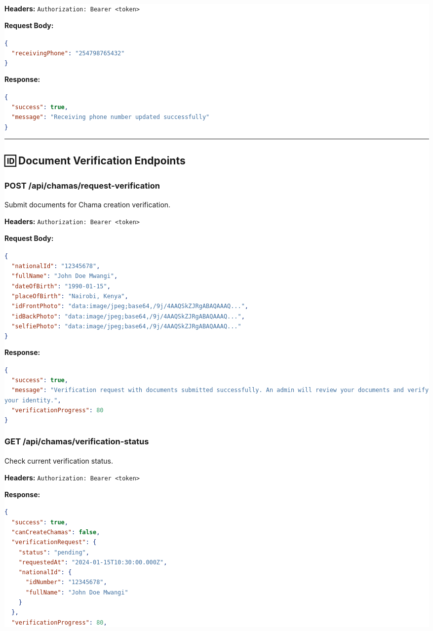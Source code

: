 **Headers:** `Authorization: Bearer <token>`

**Request Body:**
```json
{
  "receivingPhone": "254798765432"
}
```

**Response:**
```json
{
  "success": true,
  "message": "Receiving phone number updated successfully"
}
```

---

## 🆔 Document Verification Endpoints

### POST /api/chamas/request-verification
Submit documents for Chama creation verification.

**Headers:** `Authorization: Bearer <token>`

**Request Body:**
```json
{
  "nationalId": "12345678",
  "fullName": "John Doe Mwangi",
  "dateOfBirth": "1990-01-15",
  "placeOfBirth": "Nairobi, Kenya",
  "idFrontPhoto": "data:image/jpeg;base64,/9j/4AAQSkZJRgABAQAAAQ...",
  "idBackPhoto": "data:image/jpeg;base64,/9j/4AAQSkZJRgABAQAAAQ...",
  "selfiePhoto": "data:image/jpeg;base64,/9j/4AAQSkZJRgABAQAAAQ..."
}
```

**Response:**
```json
{
  "success": true,
  "message": "Verification request with documents submitted successfully. An admin will review your documents and verify your identity.",
  "verificationProgress": 80
}
```

### GET /api/chamas/verification-status
Check current verification status.

**Headers:** `Authorization: Bearer <token>`

**Response:**
```json
{
  "success": true,
  "canCreateChamas": false,
  "verificationRequest": {
    "status": "pending",
    "requestedAt": "2024-01-15T10:30:00.000Z",
    "nationalId": {
      "idNumber": "12345678",
      "fullName": "John Doe Mwangi"
    }
  },
  "verificationProgress": 80,
```